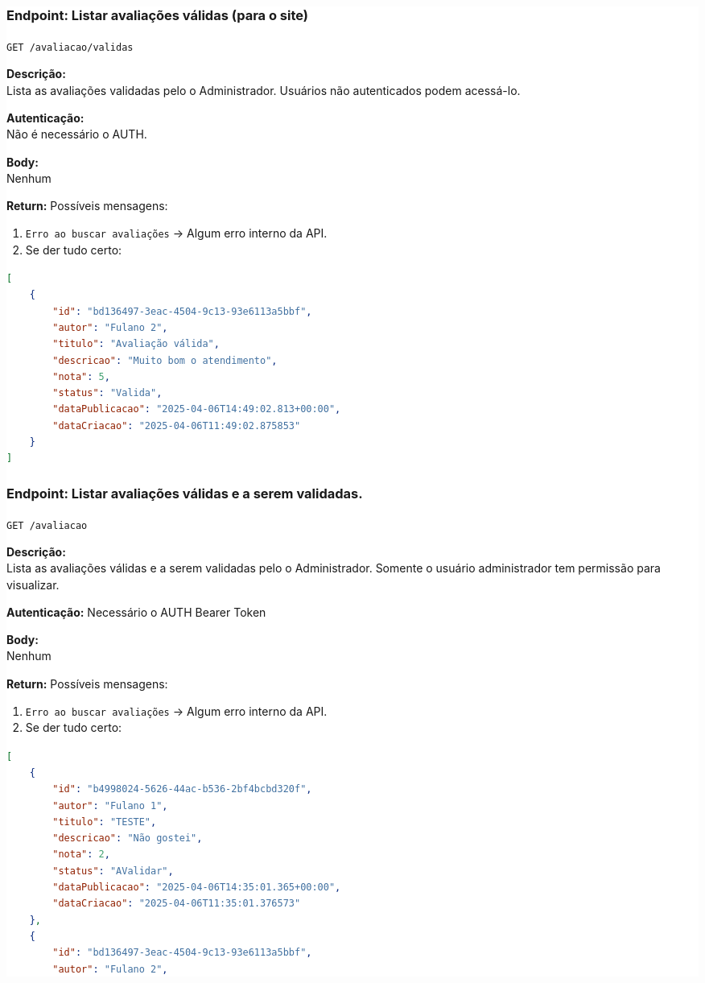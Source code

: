 ### Endpoint: Listar avaliações válidas (para o site) 
```
GET /avaliacao/validas
```

**Descrição:**  
Lista as avaliações validadas pelo o Administrador. Usuários não autenticados podem acessá-lo.

**Autenticação:**  
Não é necessário o AUTH.

**Body:**  
Nenhum

**Return:**
Possíveis mensagens:
1. `Erro ao buscar avaliações` -> Algum erro interno da API.
2. Se der tudo certo:
```json
[
	{
		"id": "bd136497-3eac-4504-9c13-93e6113a5bbf",
		"autor": "Fulano 2",
		"titulo": "Avaliação válida",
		"descricao": "Muito bom o atendimento",
		"nota": 5,
		"status": "Valida",
		"dataPublicacao": "2025-04-06T14:49:02.813+00:00",
		"dataCriacao": "2025-04-06T11:49:02.875853"
	}
]
```

### Endpoint: Listar avaliações válidas e a serem validadas.
```
GET /avaliacao
```

**Descrição:**  
Lista as avaliações válidas e a serem validadas pelo o Administrador. Somente o usuário administrador tem permissão para visualizar.

**Autenticação:**
Necessário o AUTH Bearer Token

**Body:**  
Nenhum

**Return:**
Possíveis mensagens:
1. `Erro ao buscar avaliações` -> Algum erro interno da API.
2. Se der tudo certo:
```json
[
	{
		"id": "b4998024-5626-44ac-b536-2bf4bcbd320f",
		"autor": "Fulano 1",
		"titulo": "TESTE",
		"descricao": "Não gostei",
		"nota": 2,
		"status": "AValidar",
		"dataPublicacao": "2025-04-06T14:35:01.365+00:00",
		"dataCriacao": "2025-04-06T11:35:01.376573"
	},
	{
		"id": "bd136497-3eac-4504-9c13-93e6113a5bbf",
		"autor": "Fulano 2",
```
